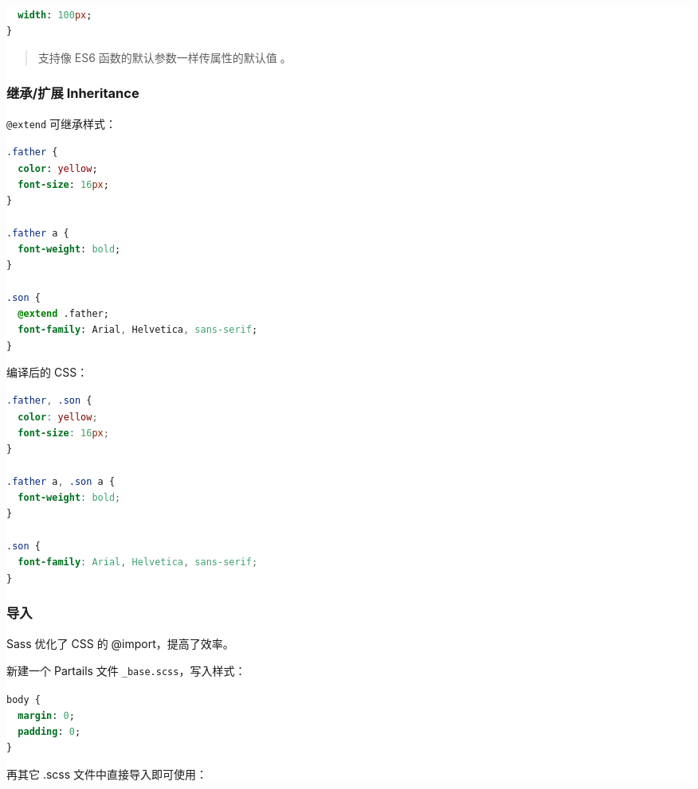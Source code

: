 ```sass
  width: 100px;
}
```

> 支持像 ES6 函数的默认参数一样传属性的默认值 。

### 继承/扩展 Inheritance
`@extend` 可继承样式：

```sass
.father {
  color: yellow;
  font-size: 16px;
}

.father a {
  font-weight: bold;
}

.son {
  @extend .father;
  font-family: Arial, Helvetica, sans-serif;
}
```

编译后的 CSS：

```css
.father, .son {
  color: yellow;
  font-size: 16px;
}

.father a, .son a {
  font-weight: bold;
}

.son {
  font-family: Arial, Helvetica, sans-serif;
}
```
### 导入
Sass 优化了 CSS 的 @import，提高了效率。

新建一个 Partails 文件 `_base.scss`，写入样式：

```sass
body {
  margin: 0;
  padding: 0;
}
```

再其它 .scss 文件中直接导入即可使用：
